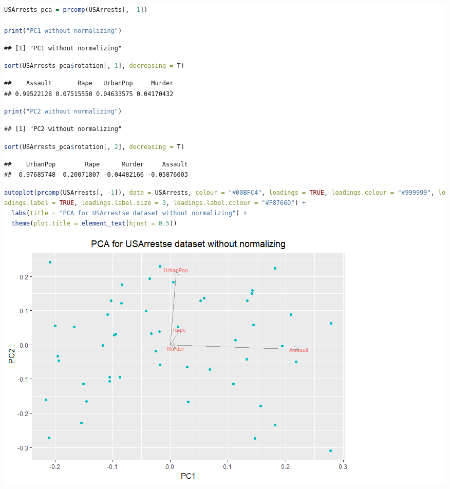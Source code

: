 ``` r
USArrests_pca = prcomp(USArrests[, -1])

print("PC1 without normalizing")
```

    ## [1] "PC1 without normalizing"

``` r
sort(USArrests_pca$rotation[, 1], decreasing = T)
```

    ##    Assault       Rape   UrbanPop     Murder 
    ## 0.99522128 0.07515550 0.04633575 0.04170432

``` r
print("PC2 without normalizing")
```

    ## [1] "PC2 without normalizing"

``` r
sort(USArrests_pca$rotation[, 2], decreasing = T)
```

    ##    UrbanPop        Rape      Murder     Assault 
    ##  0.97685748  0.20071807 -0.04482166 -0.05876003

``` r
autoplot(prcomp(USArrests[, -1]), data = USArrests, colour = "#00BFC4", loadings = TRUE, loadings.colour = "#999999", loadings.label = TRUE, loadings.label.size = 3, loadings.label.colour = "#F8766D") +
  labs(title = "PCA for USArrestse dataset without normalizing") + 
  theme(plot.title = element_text(hjust = 0.5))
```

![](assignment8_files/figure-markdown_github/unnamed-chunk-3-1.png)
